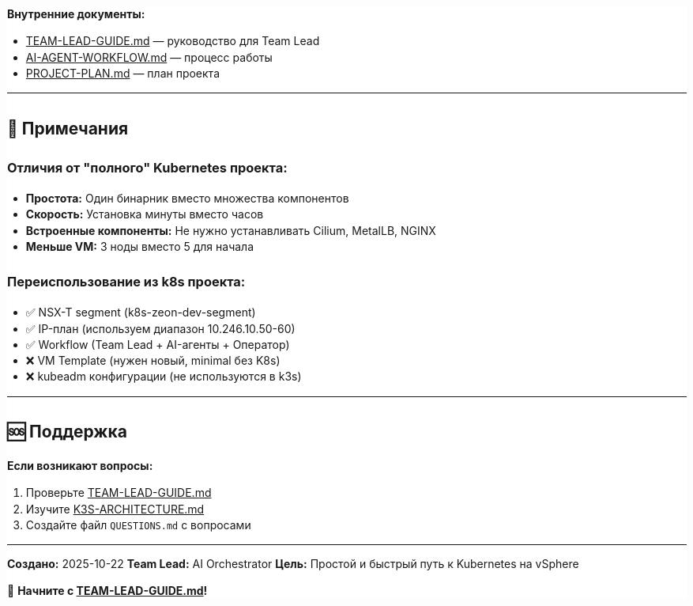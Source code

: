 **Внутренние документы:**
- [TEAM-LEAD-GUIDE.md](./TEAM-LEAD-GUIDE.md) — руководство для Team Lead
- [AI-AGENT-WORKFLOW.md](./AI-AGENT-WORKFLOW.md) — процесс работы
- [PROJECT-PLAN.md](./PROJECT-PLAN.md) — план проекта

---

## 📝 Примечания

### Отличия от "полного" Kubernetes проекта:
- **Простота:** Один бинарник вместо множества компонентов
- **Скорость:** Установка минуты вместо часов
- **Встроенные компоненты:** Не нужно устанавливать Cilium, MetalLB, NGINX
- **Меньше VM:** 3 ноды вместо 5 для начала

### Переиспользование из k8s проекта:
- ✅ NSX-T segment (k8s-zeon-dev-segment)
- ✅ IP-план (используем диапазон 10.246.10.50-60)
- ✅ Workflow (Team Lead + AI-агенты + Оператор)
- ❌ VM Template (нужен новый, minimal без K8s)
- ❌ kubeadm конфигурации (не используются в k3s)

---

## 🆘 Поддержка

**Если возникают вопросы:**
1. Проверьте [TEAM-LEAD-GUIDE.md](./TEAM-LEAD-GUIDE.md)
2. Изучите [K3S-ARCHITECTURE.md](./K3S-ARCHITECTURE.md)
3. Создайте файл `QUESTIONS.md` с вопросами

---

**Создано:** 2025-10-22
**Team Lead:** AI Orchestrator
**Цель:** Простой и быстрый путь к Kubernetes на vSphere

🚀 **Начните с [TEAM-LEAD-GUIDE.md](./TEAM-LEAD-GUIDE.md)!**

